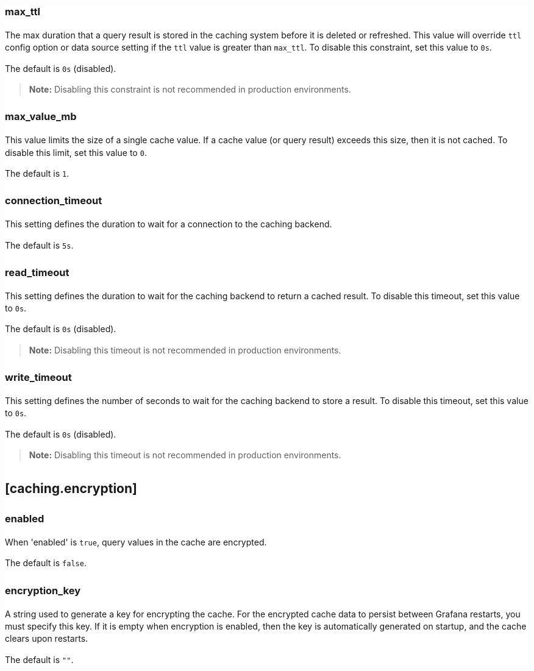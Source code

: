### max_ttl

The max duration that a query result is stored in the caching system before it is deleted or refreshed. This value will override `ttl` config option or data source setting if the `ttl` value is greater than `max_ttl`. To disable this constraint, set this value to `0s`.

The default is `0s` (disabled).

> **Note:** Disabling this constraint is not recommended in production environments.

### max_value_mb

This value limits the size of a single cache value. If a cache value (or query result) exceeds this size, then it is not cached. To disable this limit, set this value to `0`.

The default is `1`.

### connection_timeout

This setting defines the duration to wait for a connection to the caching backend.

The default is `5s`.

### read_timeout

This setting defines the duration to wait for the caching backend to return a cached result. To disable this timeout, set this value to `0s`.

The default is `0s` (disabled).

> **Note:** Disabling this timeout is not recommended in production environments.

### write_timeout

This setting defines the number of seconds to wait for the caching backend to store a result. To disable this timeout, set this value to `0s`.

The default is `0s` (disabled).

> **Note:** Disabling this timeout is not recommended in production environments.

## [caching.encryption]

### enabled

When 'enabled' is `true`, query values in the cache are encrypted.

The default is `false`.

### encryption_key

A string used to generate a key for encrypting the cache. For the encrypted cache data to persist between Grafana restarts, you must specify this key. If it is empty when encryption is enabled, then the key is automatically generated on startup, and the cache clears upon restarts.

The default is `""`.
